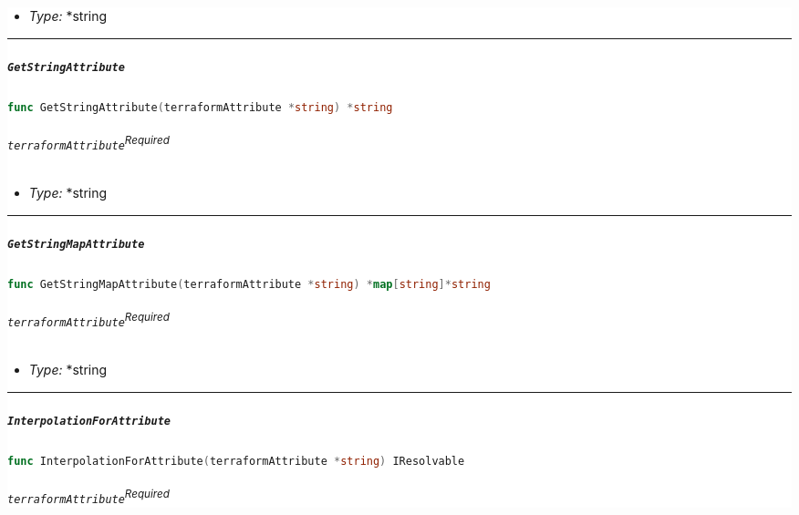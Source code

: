 - *Type:* *string

---

##### `GetStringAttribute` <a name="GetStringAttribute" id="@cdktf/provider-mongodbatlas.dataMongodbatlasPrivatelinkEndpointsServiceServerless.DataMongodbatlasPrivatelinkEndpointsServiceServerless.getStringAttribute"></a>

```go
func GetStringAttribute(terraformAttribute *string) *string
```

###### `terraformAttribute`<sup>Required</sup> <a name="terraformAttribute" id="@cdktf/provider-mongodbatlas.dataMongodbatlasPrivatelinkEndpointsServiceServerless.DataMongodbatlasPrivatelinkEndpointsServiceServerless.getStringAttribute.parameter.terraformAttribute"></a>

- *Type:* *string

---

##### `GetStringMapAttribute` <a name="GetStringMapAttribute" id="@cdktf/provider-mongodbatlas.dataMongodbatlasPrivatelinkEndpointsServiceServerless.DataMongodbatlasPrivatelinkEndpointsServiceServerless.getStringMapAttribute"></a>

```go
func GetStringMapAttribute(terraformAttribute *string) *map[string]*string
```

###### `terraformAttribute`<sup>Required</sup> <a name="terraformAttribute" id="@cdktf/provider-mongodbatlas.dataMongodbatlasPrivatelinkEndpointsServiceServerless.DataMongodbatlasPrivatelinkEndpointsServiceServerless.getStringMapAttribute.parameter.terraformAttribute"></a>

- *Type:* *string

---

##### `InterpolationForAttribute` <a name="InterpolationForAttribute" id="@cdktf/provider-mongodbatlas.dataMongodbatlasPrivatelinkEndpointsServiceServerless.DataMongodbatlasPrivatelinkEndpointsServiceServerless.interpolationForAttribute"></a>

```go
func InterpolationForAttribute(terraformAttribute *string) IResolvable
```

###### `terraformAttribute`<sup>Required</sup> <a name="terraformAttribute" id="@cdktf/provider-mongodbatlas.dataMongodbatlasPrivatelinkEndpointsServiceServerless.DataMongodbatlasPrivatelinkEndpointsServiceServerless.interpolationForAttribute.parameter.terraformAttribute"></a>
